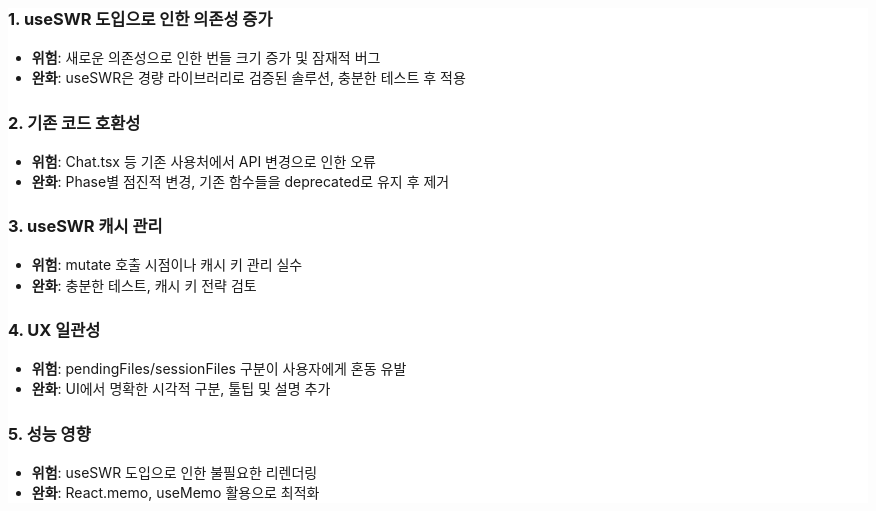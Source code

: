 ### 1. useSWR 도입으로 인한 의존성 증가

- **위험**: 새로운 의존성으로 인한 번들 크기 증가 및 잠재적 버그
- **완화**: useSWR은 경량 라이브러리로 검증된 솔루션, 충분한 테스트 후 적용

### 2. 기존 코드 호환성

- **위험**: Chat.tsx 등 기존 사용처에서 API 변경으로 인한 오류
- **완화**: Phase별 점진적 변경, 기존 함수들을 deprecated로 유지 후 제거

### 3. useSWR 캐시 관리

- **위험**: mutate 호출 시점이나 캐시 키 관리 실수
- **완화**: 충분한 테스트, 캐시 키 전략 검토

### 4. UX 일관성

- **위험**: pendingFiles/sessionFiles 구분이 사용자에게 혼동 유발
- **완화**: UI에서 명확한 시각적 구분, 툴팁 및 설명 추가

### 5. 성능 영향

- **위험**: useSWR 도입으로 인한 불필요한 리렌더링
- **완화**: React.memo, useMemo 활용으로 최적화
